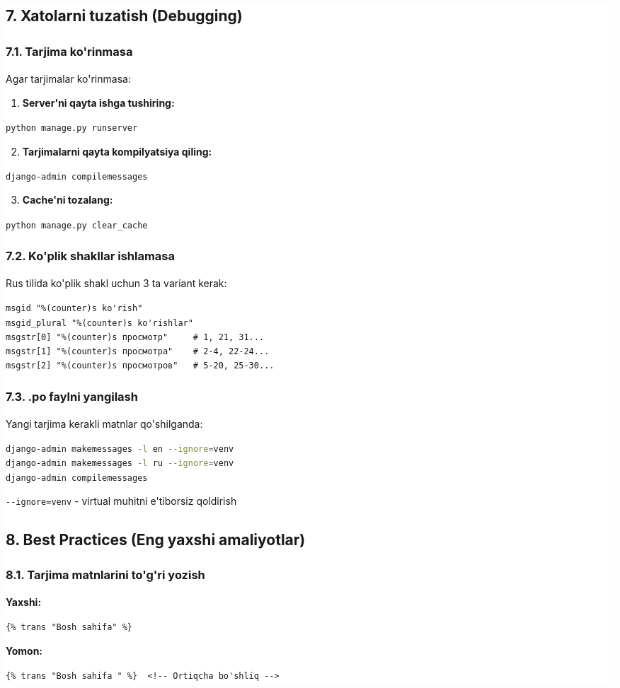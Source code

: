 ## 7. Xatolarni tuzatish (Debugging)

### 7.1. Tarjima ko'rinmasa

Agar tarjimalar ko'rinmasa:

1. **Server'ni qayta ishga tushiring:**
```bash
python manage.py runserver
```

2. **Tarjimalarni qayta kompilyatsiya qiling:**
```bash
django-admin compilemessages
```

3. **Cache'ni tozalang:**
```bash
python manage.py clear_cache
```

### 7.2. Ko'plik shakllar ishlamasa

Rus tilida ko'plik shakl uchun 3 ta variant kerak:

```po
msgid "%(counter)s ko'rish"
msgid_plural "%(counter)s ko'rishlar"
msgstr[0] "%(counter)s просмотр"     # 1, 21, 31...
msgstr[1] "%(counter)s просмотра"    # 2-4, 22-24...
msgstr[2] "%(counter)s просмотров"   # 5-20, 25-30...
```

### 7.3. .po faylni yangilash

Yangi tarjima kerakli matnlar qo'shilganda:

```bash
django-admin makemessages -l en --ignore=venv
django-admin makemessages -l ru --ignore=venv
django-admin compilemessages
```

`--ignore=venv` - virtual muhitni e'tiborsiz qoldirish

## 8. Best Practices (Eng yaxshi amaliyotlar)

### 8.1. Tarjima matnlarini to'g'ri yozish

**Yaxshi:**
```django
{% trans "Bosh sahifa" %}
```

**Yomon:**
```django
{% trans "Bosh sahifa " %}  <!-- Ortiqcha bo'shliq -->
```
